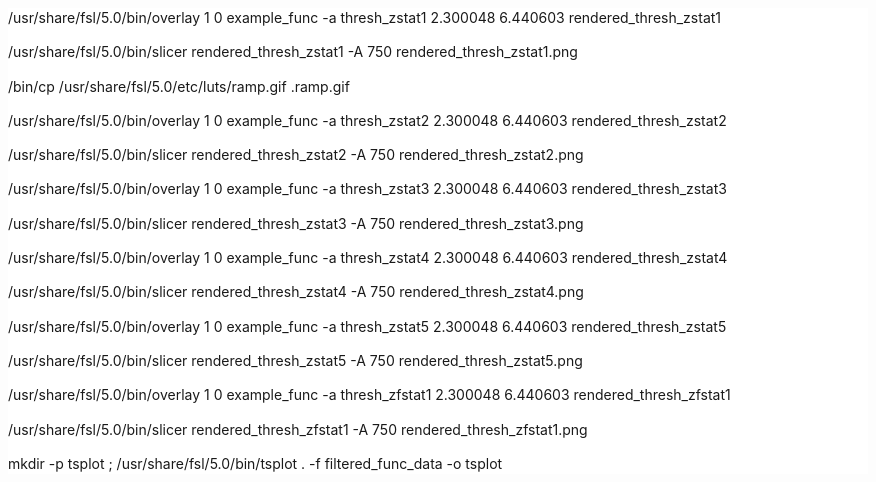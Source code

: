 /usr/share/fsl/5.0/bin/overlay 1 0 example_func -a thresh_zstat1 2.300048 6.440603 rendered_thresh_zstat1

/usr/share/fsl/5.0/bin/slicer rendered_thresh_zstat1 -A 750 rendered_thresh_zstat1.png

/bin/cp /usr/share/fsl/5.0/etc/luts/ramp.gif .ramp.gif

/usr/share/fsl/5.0/bin/overlay 1 0 example_func -a thresh_zstat2 2.300048 6.440603 rendered_thresh_zstat2

/usr/share/fsl/5.0/bin/slicer rendered_thresh_zstat2 -A 750 rendered_thresh_zstat2.png

/usr/share/fsl/5.0/bin/overlay 1 0 example_func -a thresh_zstat3 2.300048 6.440603 rendered_thresh_zstat3

/usr/share/fsl/5.0/bin/slicer rendered_thresh_zstat3 -A 750 rendered_thresh_zstat3.png

/usr/share/fsl/5.0/bin/overlay 1 0 example_func -a thresh_zstat4 2.300048 6.440603 rendered_thresh_zstat4

/usr/share/fsl/5.0/bin/slicer rendered_thresh_zstat4 -A 750 rendered_thresh_zstat4.png

/usr/share/fsl/5.0/bin/overlay 1 0 example_func -a thresh_zstat5 2.300048 6.440603 rendered_thresh_zstat5

/usr/share/fsl/5.0/bin/slicer rendered_thresh_zstat5 -A 750 rendered_thresh_zstat5.png

/usr/share/fsl/5.0/bin/overlay 1 0 example_func -a thresh_zfstat1 2.300048 6.440603 rendered_thresh_zfstat1

/usr/share/fsl/5.0/bin/slicer rendered_thresh_zfstat1 -A 750 rendered_thresh_zfstat1.png

mkdir -p tsplot ; /usr/share/fsl/5.0/bin/tsplot . -f filtered_func_data -o tsplot